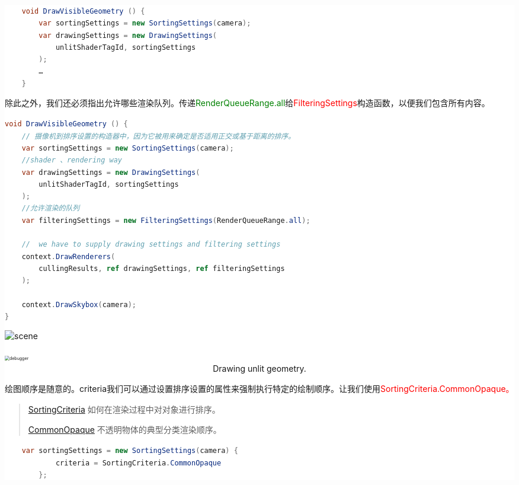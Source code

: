 

```c#
	void DrawVisibleGeometry () {
		var sortingSettings = new SortingSettings(camera);
		var drawingSettings = new DrawingSettings(
			unlitShaderTagId, sortingSettings
		);
		…
	}
```

除此之外，我们还必须指出允许哪些渲染队列。传递<font color="green">RenderQueueRange.all</font>给<font color="red">FilteringSettings</font>构造函数，以便我们包含所有内容。

```c#
void DrawVisibleGeometry () {
    // 摄像机到排序设置的构造器中，因为它被用来确定是否适用正交或基于距离的排序。
    var sortingSettings = new SortingSettings(camera);
    //shader 、rendering way
    var drawingSettings = new DrawingSettings(
        unlitShaderTagId, sortingSettings
    );
    //允许渲染的队列
    var filteringSettings = new FilteringSettings(RenderQueueRange.all);
    
    //  we have to supply drawing settings and filtering settings
    context.DrawRenderers(
        cullingResults, ref drawingSettings, ref filteringSettings
    );

    context.DrawSkybox(camera);
}
```

![scene](https://catlikecoding.com/unity/tutorials/custom-srp/custom-render-pipeline/rendering/drawing-unlit.png)



<img src="https://catlikecoding.com/unity/tutorials/custom-srp/custom-render-pipeline/rendering/drawing-unlit-debugger.png" alt="debugger" style="zoom:50%;" />

<center>Drawing unlit geometry.</center>

绘图顺序是随意的。criteria我们可以通过设置排序设置的属性来强制执行特定的绘制顺序。让我们使用<font color="red">SortingCriteria.CommonOpaque。 </font>

>   [SortingCriteria](https://docs.unity3d.com/ScriptReference/Rendering.SortingCriteria.html) 如何在渲染过程中对对象进行排序。
>
>   [CommonOpaque](https://docs.unity3d.com/ScriptReference/Rendering.SortingCriteria.html) 不透明物体的典型分类渲染顺序。

```c#
	var sortingSettings = new SortingSettings(camera) {
			criteria = SortingCriteria.CommonOpaque
		};
```
